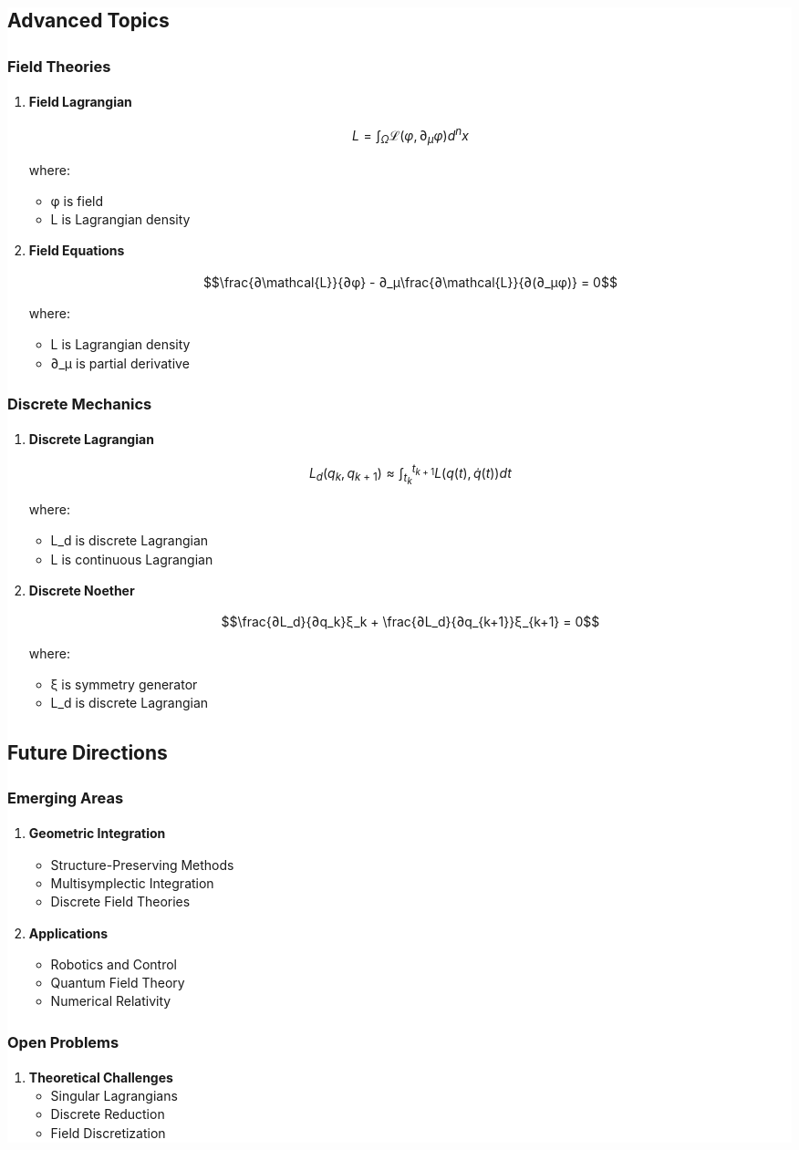 ## Advanced Topics

### Field Theories
1. **Field Lagrangian**
   ```math
   L = \int_Ω \mathcal{L}(φ,∂_μφ)d^nx
   ```
   where:
   - φ is field
   - L is Lagrangian density

2. **Field Equations**
   ```math
   \frac{∂\mathcal{L}}{∂φ} - ∂_μ\frac{∂\mathcal{L}}{∂(∂_μφ)} = 0
   ```
   where:
   - L is Lagrangian density
   - ∂_μ is partial derivative

### Discrete Mechanics
1. **Discrete Lagrangian**
   ```math
   L_d(q_k,q_{k+1}) \approx \int_{t_k}^{t_{k+1}} L(q(t),\dot{q}(t))dt
   ```
   where:
   - L_d is discrete Lagrangian
   - L is continuous Lagrangian

2. **Discrete Noether**
   ```math
   \frac{∂L_d}{∂q_k}ξ_k + \frac{∂L_d}{∂q_{k+1}}ξ_{k+1} = 0
   ```
   where:
   - ξ is symmetry generator
   - L_d is discrete Lagrangian

## Future Directions

### Emerging Areas
1. **Geometric Integration**
   - Structure-Preserving Methods
   - Multisymplectic Integration
   - Discrete Field Theories

2. **Applications**
   - Robotics and Control
   - Quantum Field Theory
   - Numerical Relativity

### Open Problems
1. **Theoretical Challenges**
   - Singular Lagrangians
   - Discrete Reduction
   - Field Discretization
